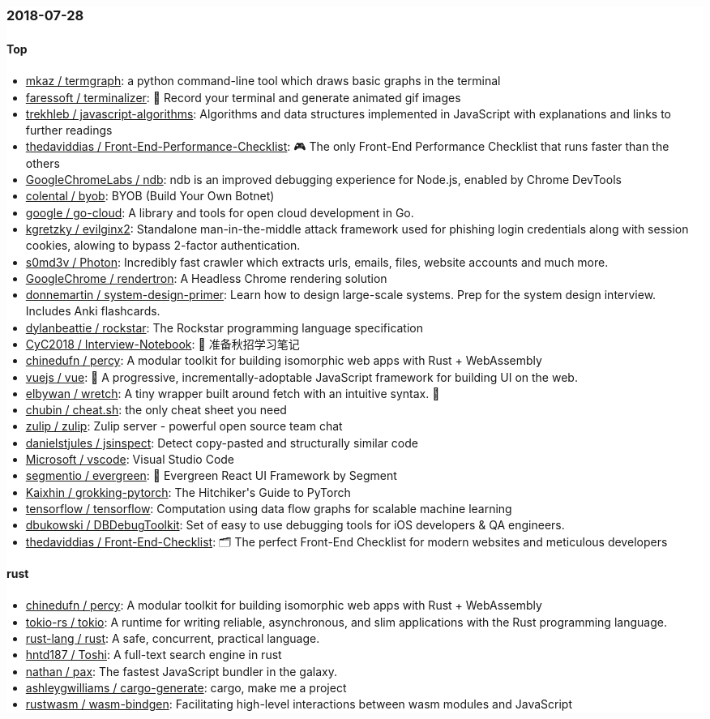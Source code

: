 ### 2018-07-28

#### Top
* [mkaz / termgraph](https://github.com/mkaz/termgraph): a python command-line tool which draws basic graphs in the terminal
* [faressoft / terminalizer](https://github.com/faressoft/terminalizer): 🦄 Record your terminal and generate animated gif images
* [trekhleb / javascript-algorithms](https://github.com/trekhleb/javascript-algorithms): Algorithms and data structures implemented in JavaScript with explanations and links to further readings
* [thedaviddias / Front-End-Performance-Checklist](https://github.com/thedaviddias/Front-End-Performance-Checklist): 🎮 The only Front-End Performance Checklist that runs faster than the others
* [GoogleChromeLabs / ndb](https://github.com/GoogleChromeLabs/ndb): ndb is an improved debugging experience for Node.js, enabled by Chrome DevTools
* [colental / byob](https://github.com/colental/byob): BYOB (Build Your Own Botnet)
* [google / go-cloud](https://github.com/google/go-cloud): A library and tools for open cloud development in Go.
* [kgretzky / evilginx2](https://github.com/kgretzky/evilginx2): Standalone man-in-the-middle attack framework used for phishing login credentials along with session cookies, alowing to bypass 2-factor authentication.
* [s0md3v / Photon](https://github.com/s0md3v/Photon): Incredibly fast crawler which extracts urls, emails, files, website accounts and much more.
* [GoogleChrome / rendertron](https://github.com/GoogleChrome/rendertron): A Headless Chrome rendering solution
* [donnemartin / system-design-primer](https://github.com/donnemartin/system-design-primer): Learn how to design large-scale systems. Prep for the system design interview. Includes Anki flashcards.
* [dylanbeattie / rockstar](https://github.com/dylanbeattie/rockstar): The Rockstar programming language specification
* [CyC2018 / Interview-Notebook](https://github.com/CyC2018/Interview-Notebook): 📝 准备秋招学习笔记
* [chinedufn / percy](https://github.com/chinedufn/percy): A modular toolkit for building isomorphic web apps with Rust + WebAssembly
* [vuejs / vue](https://github.com/vuejs/vue): 🖖 A progressive, incrementally-adoptable JavaScript framework for building UI on the web.
* [elbywan / wretch](https://github.com/elbywan/wretch): A tiny wrapper built around fetch with an intuitive syntax. 🍬
* [chubin / cheat.sh](https://github.com/chubin/cheat.sh): the only cheat sheet you need
* [zulip / zulip](https://github.com/zulip/zulip): Zulip server - powerful open source team chat
* [danielstjules / jsinspect](https://github.com/danielstjules/jsinspect): Detect copy-pasted and structurally similar code
* [Microsoft / vscode](https://github.com/Microsoft/vscode): Visual Studio Code
* [segmentio / evergreen](https://github.com/segmentio/evergreen): 🌲 Evergreen React UI Framework by Segment
* [Kaixhin / grokking-pytorch](https://github.com/Kaixhin/grokking-pytorch): The Hitchiker's Guide to PyTorch
* [tensorflow / tensorflow](https://github.com/tensorflow/tensorflow): Computation using data flow graphs for scalable machine learning
* [dbukowski / DBDebugToolkit](https://github.com/dbukowski/DBDebugToolkit): Set of easy to use debugging tools for iOS developers & QA engineers.
* [thedaviddias / Front-End-Checklist](https://github.com/thedaviddias/Front-End-Checklist): 🗂 The perfect Front-End Checklist for modern websites and meticulous developers

#### rust
* [chinedufn / percy](https://github.com/chinedufn/percy): A modular toolkit for building isomorphic web apps with Rust + WebAssembly
* [tokio-rs / tokio](https://github.com/tokio-rs/tokio): A runtime for writing reliable, asynchronous, and slim applications with the Rust programming language.
* [rust-lang / rust](https://github.com/rust-lang/rust): A safe, concurrent, practical language.
* [hntd187 / Toshi](https://github.com/hntd187/Toshi): A full-text search engine in rust
* [nathan / pax](https://github.com/nathan/pax): The fastest JavaScript bundler in the galaxy.
* [ashleygwilliams / cargo-generate](https://github.com/ashleygwilliams/cargo-generate): cargo, make me a project
* [rustwasm / wasm-bindgen](https://github.com/rustwasm/wasm-bindgen): Facilitating high-level interactions between wasm modules and JavaScript